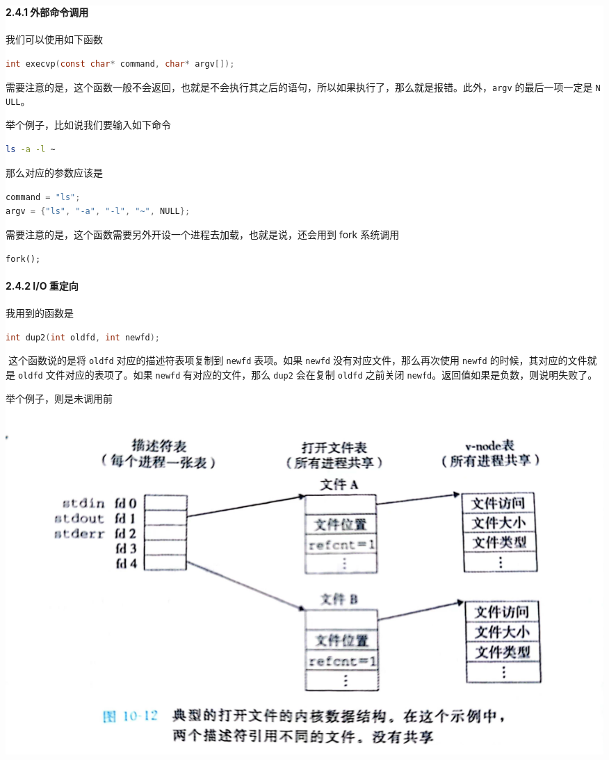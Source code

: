 #### 2.4.1 外部命令调用

我们可以使用如下函数

```c
int execvp(const char* command, char* argv[]);
```

需要注意的是，这个函数一般不会返回，也就是不会执行其之后的语句，所以如果执行了，那么就是报错。此外，`argv` 的最后一项一定是 `NULL`。

举个例子，比如说我们要输入如下命令

```bash
ls -a -l ~
```

那么对应的参数应该是

```c
command = "ls";
argv = {"ls", "-a", "-l", "~", NULL};
```

需要注意的是，这个函数需要另外开设一个进程去加载，也就是说，还会用到 fork 系统调用

```
fork();
```

#### 2.4.2 I/O 重定向

我用到的函数是

```c
int dup2(int oldfd, int newfd);
```

​	这个函数说的是将 `oldfd` 对应的描述符表项复制到 `newfd` 表项。如果 `newfd` 没有对应文件，那么再次使用 `newfd` 的时候，其对应的文件就是 `oldfd` 文件对应的表项了。如果 `newfd` 有对应的文件，那么 `dup2` 会在复制 `oldfd` 之前关闭 `newfd`。返回值如果是负数，则说明失败了。

举个例子，则是未调用前

![image-20220502152441635](img/image-20220502152441635.png)
